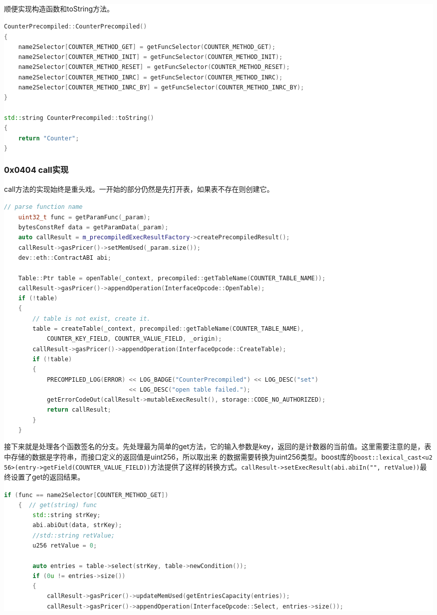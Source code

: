 顺便实现构造函数和toString方法。

```C++
CounterPrecompiled::CounterPrecompiled()
{
    name2Selector[COUNTER_METHOD_GET] = getFuncSelector(COUNTER_METHOD_GET);
    name2Selector[COUNTER_METHOD_INIT] = getFuncSelector(COUNTER_METHOD_INIT);
    name2Selector[COUNTER_METHOD_RESET] = getFuncSelector(COUNTER_METHOD_RESET);
    name2Selector[COUNTER_METHOD_INRC] = getFuncSelector(COUNTER_METHOD_INRC);
    name2Selector[COUNTER_METHOD_INRC_BY] = getFuncSelector(COUNTER_METHOD_INRC_BY);
}

std::string CounterPrecompiled::toString()
{
    return "Counter";
}
```



### 0x0404 call实现

call方法的实现始终是重头戏。一开始的部分仍然是先打开表，如果表不存在则创建它。

```C++
// parse function name
    uint32_t func = getParamFunc(_param);
    bytesConstRef data = getParamData(_param);
    auto callResult = m_precompiledExecResultFactory->createPrecompiledResult();
    callResult->gasPricer()->setMemUsed(_param.size());
    dev::eth::ContractABI abi;

    Table::Ptr table = openTable(_context, precompiled::getTableName(COUNTER_TABLE_NAME));
    callResult->gasPricer()->appendOperation(InterfaceOpcode::OpenTable);
    if (!table)
    {
        // table is not exist, create it.
        table = createTable(_context, precompiled::getTableName(COUNTER_TABLE_NAME),
            COUNTER_KEY_FIELD, COUNTER_VALUE_FIELD, _origin);
        callResult->gasPricer()->appendOperation(InterfaceOpcode::CreateTable);
        if (!table)
        {
            PRECOMPILED_LOG(ERROR) << LOG_BADGE("CounterPrecompiled") << LOG_DESC("set")
                                   << LOG_DESC("open table failed.");
            getErrorCodeOut(callResult->mutableExecResult(), storage::CODE_NO_AUTHORIZED);
            return callResult;
        }
    }
```

接下来就是处理各个函数签名的分支。先处理最为简单的get方法，它的输入参数是key，返回的是计数器的当前值。这里需要注意的是，表中存储的数据是字符串，而接口定义的返回值是uint256，所以取出来 的数据需要转换为uint256类型。boost库的`boost::lexical_cast<u256>(entry->getField(COUNTER_VALUE_FIELD))`方法提供了这样的转换方式。`callResult->setExecResult(abi.abiIn("", retValue))`最终设置了get的返回结果。

```C++
if (func == name2Selector[COUNTER_METHOD_GET])
    {  // get(string) func
        std::string strKey;
        abi.abiOut(data, strKey);
        //std::string retValue;
        u256 retValue = 0;
        
        auto entries = table->select(strKey, table->newCondition());
        if (0u != entries->size())
        {
            callResult->gasPricer()->updateMemUsed(getEntriesCapacity(entries));
            callResult->gasPricer()->appendOperation(InterfaceOpcode::Select, entries->size());
```